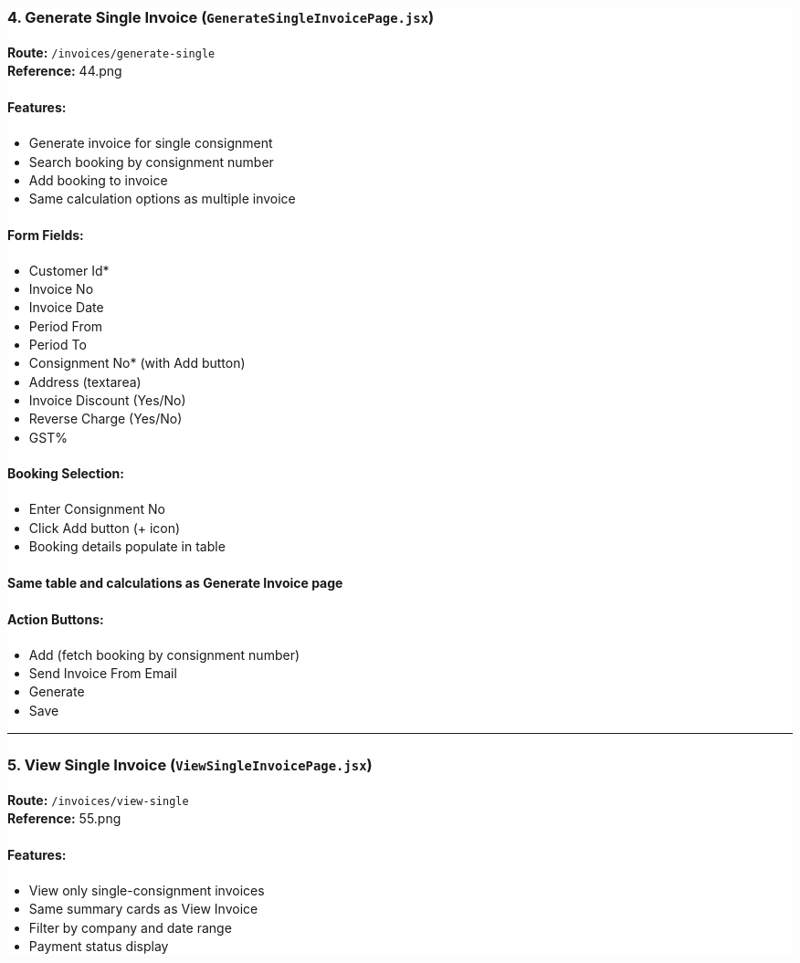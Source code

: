 
### 4. Generate Single Invoice (`GenerateSingleInvoicePage.jsx`)

**Route:** `/invoices/generate-single`  
**Reference:** 44.png

#### Features:

- Generate invoice for single consignment
- Search booking by consignment number
- Add booking to invoice
- Same calculation options as multiple invoice

#### Form Fields:

- Customer Id\*
- Invoice No
- Invoice Date
- Period From
- Period To
- Consignment No\* (with Add button)
- Address (textarea)
- Invoice Discount (Yes/No)
- Reverse Charge (Yes/No)
- GST%

#### Booking Selection:

- Enter Consignment No
- Click Add button (+ icon)
- Booking details populate in table

#### Same table and calculations as Generate Invoice page

#### Action Buttons:

- Add (fetch booking by consignment number)
- Send Invoice From Email
- Generate
- Save

---

### 5. View Single Invoice (`ViewSingleInvoicePage.jsx`)

**Route:** `/invoices/view-single`  
**Reference:** 55.png

#### Features:

- View only single-consignment invoices
- Same summary cards as View Invoice
- Filter by company and date range
- Payment status display
